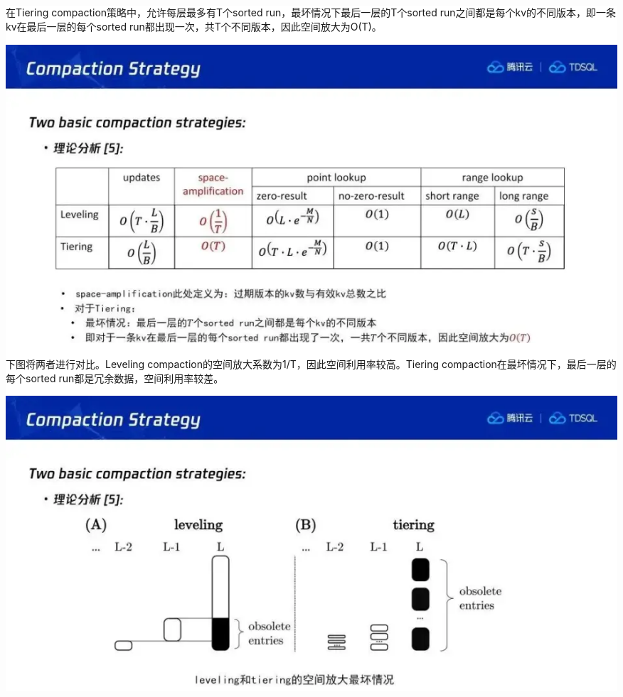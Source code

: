 在Tiering compaction策略中，允许每层最多有T个sorted run，最坏情况下最后一层的T个sorted run之间都是每个kv的不同版本，即一条kv在最后一层的每个sorted run都出现一次，共T个不同版本，因此空间放大为O(T)。   

![图片](..\images\LSM_Compact_Strategy_twoBasic-9.png)  

下图将两者进行对比。Leveling compaction的空间放大系数为1/T，因此空间利用率较高。Tiering compaction在最坏情况下，最后一层的每个sorted run都是冗余数据，空间利用率较差。      

![图片](..\images\LSM_Compact_Strategy_twoBasic-10.png) 
